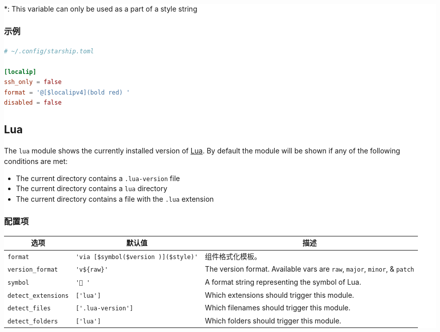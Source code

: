 *: This variable can only be used as a part of a style string

### 示例

```toml
# ~/.config/starship.toml

[localip]
ssh_only = false
format = '@[$localipv4](bold red) '
disabled = false
```

## Lua

The `lua` module shows the currently installed version of [Lua](http://www.lua.org/). By default the module will be shown if any of the following conditions are met:

- The current directory contains a `.lua-version` file
- The current directory contains a `lua` directory
- The current directory contains a file with the `.lua` extension

### 配置项

| 选项                  | 默认值                                  | 描述                                                                         |
| ------------------- | ------------------------------------ | -------------------------------------------------------------------------- |
| `format`            | `'via [$symbol($version )]($style)'` | 组件格式化模板。                                                                   |
| `version_format`    | `'v${raw}'`                          | The version format. Available vars are `raw`, `major`, `minor`, & `patch`  |
| `symbol`            | `'🌙 '`                               | A format string representing the symbol of Lua.                            |
| `detect_extensions` | `['lua']`                            | Which extensions should trigger this module.                               |
| `detect_files`      | `['.lua-version']`                   | Which filenames should trigger this module.                                |
| `detect_folders`    | `['lua']`                            | Which folders should trigger this module.                                  |
